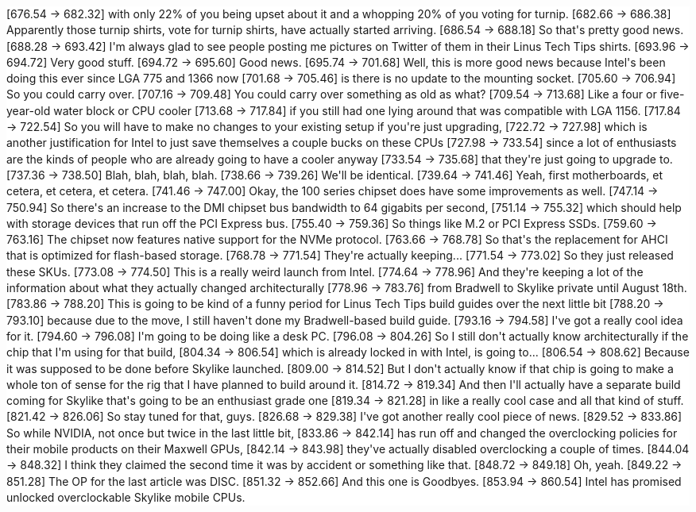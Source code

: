 [676.54 → 682.32] with only 22% of you being upset about it and a whopping 20% of you voting for turnip.
[682.66 → 686.38] Apparently those turnip shirts, vote for turnip shirts, have actually started arriving.
[686.54 → 688.18] So that's pretty good news.
[688.28 → 693.42] I'm always glad to see people posting me pictures on Twitter of them in their Linus Tech Tips shirts.
[693.96 → 694.72] Very good stuff.
[694.72 → 695.60] Good news.
[695.74 → 701.68] Well, this is more good news because Intel's been doing this ever since LGA 775 and 1366 now
[701.68 → 705.46] is there is no update to the mounting socket.
[705.60 → 706.94] So you could carry over.
[707.16 → 709.48] You could carry over something as old as what?
[709.54 → 713.68] Like a four or five-year-old water block or CPU cooler
[713.68 → 717.84] if you still had one lying around that was compatible with LGA 1156.
[717.84 → 722.54] So you will have to make no changes to your existing setup if you're just upgrading,
[722.72 → 727.98] which is another justification for Intel to just save themselves a couple bucks on these CPUs
[727.98 → 733.54] since a lot of enthusiasts are the kinds of people who are already going to have a cooler anyway
[733.54 → 735.68] that they're just going to upgrade to.
[737.36 → 738.50] Blah, blah, blah, blah.
[738.66 → 739.26] We'll be identical.
[739.64 → 741.46] Yeah, first motherboards, et cetera, et cetera, et cetera.
[741.46 → 747.00] Okay, the 100 series chipset does have some improvements as well.
[747.14 → 750.94] So there's an increase to the DMI chipset bus bandwidth to 64 gigabits per second,
[751.14 → 755.32] which should help with storage devices that run off the PCI Express bus.
[755.40 → 759.36] So things like M.2 or PCI Express SSDs.
[759.60 → 763.16] The chipset now features native support for the NVMe protocol.
[763.66 → 768.78] So that's the replacement for AHCI that is optimized for flash-based storage.
[768.78 → 771.54] They're actually keeping...
[771.54 → 773.02] So they just released these SKUs.
[773.08 → 774.50] This is a really weird launch from Intel.
[774.64 → 778.96] And they're keeping a lot of the information about what they actually changed architecturally
[778.96 → 783.76] from Bradwell to Skylike private until August 18th.
[783.86 → 788.20] This is going to be kind of a funny period for Linus Tech Tips build guides over the next little bit
[788.20 → 793.10] because due to the move, I still haven't done my Bradwell-based build guide.
[793.16 → 794.58] I've got a really cool idea for it.
[794.60 → 796.08] I'm going to be doing like a desk PC.
[796.08 → 804.26] So I still don't actually know architecturally if the chip that I'm using for that build,
[804.34 → 806.54] which is already locked in with Intel, is going to...
[806.54 → 808.62] Because it was supposed to be done before Skylike launched.
[809.00 → 814.52] But I don't actually know if that chip is going to make a whole ton of sense for the rig that I have planned to build around it.
[814.72 → 819.34] And then I'll actually have a separate build coming for Skylike that's going to be an enthusiast grade one
[819.34 → 821.28] in like a really cool case and all that kind of stuff.
[821.42 → 826.06] So stay tuned for that, guys.
[826.68 → 829.38] I've got another really cool piece of news.
[829.52 → 833.86] So while NVIDIA, not once but twice in the last little bit,
[833.86 → 842.14] has run off and changed the overclocking policies for their mobile products on their Maxwell GPUs,
[842.14 → 843.98] they've actually disabled overclocking a couple of times.
[844.04 → 848.32] I think they claimed the second time it was by accident or something like that.
[848.72 → 849.18] Oh, yeah.
[849.22 → 851.28] The OP for the last article was DISC.
[851.32 → 852.66] And this one is Goodbyes.
[853.94 → 860.54] Intel has promised unlocked overclockable Skylike mobile CPUs.